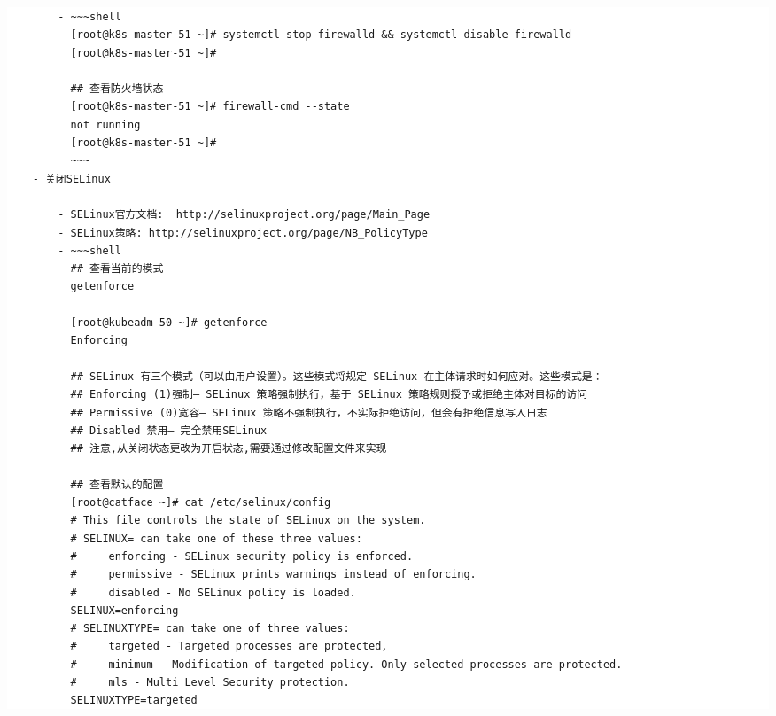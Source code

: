             - ~~~shell
              [root@k8s-master-51 ~]# systemctl stop firewalld && systemctl disable firewalld
              [root@k8s-master-51 ~]#
			  
              ## 查看防火墙状态
              [root@k8s-master-51 ~]# firewall-cmd --state
              not running
              [root@k8s-master-51 ~]#
              ~~~
        - 关闭SELinux
          
            - SELinux官方文档:  http://selinuxproject.org/page/Main_Page
            - SELinux策略: http://selinuxproject.org/page/NB_PolicyType
            - ~~~shell
              ## 查看当前的模式
              getenforce
			  
              [root@kubeadm-50 ~]# getenforce
              Enforcing
			  
              ## SELinux 有三个模式（可以由用户设置）。这些模式将规定 SELinux 在主体请求时如何应对。这些模式是：
              ## Enforcing (1)强制— SELinux 策略强制执行，基于 SELinux 策略规则授予或拒绝主体对目标的访问
              ## Permissive (0)宽容— SELinux 策略不强制执行，不实际拒绝访问，但会有拒绝信息写入日志
              ## Disabled 禁用— 完全禁用SELinux
              ## 注意,从关闭状态更改为开启状态,需要通过修改配置文件来实现
			  
              ## 查看默认的配置
              [root@catface ~]# cat /etc/selinux/config
              # This file controls the state of SELinux on the system.
              # SELINUX= can take one of these three values:
              #     enforcing - SELinux security policy is enforced.
              #     permissive - SELinux prints warnings instead of enforcing.
              #     disabled - No SELinux policy is loaded.
              SELINUX=enforcing
              # SELINUXTYPE= can take one of three values:
              #     targeted - Targeted processes are protected,
              #     minimum - Modification of targeted policy. Only selected processes are protected.
              #     mls - Multi Level Security protection.
              SELINUXTYPE=targeted
			  